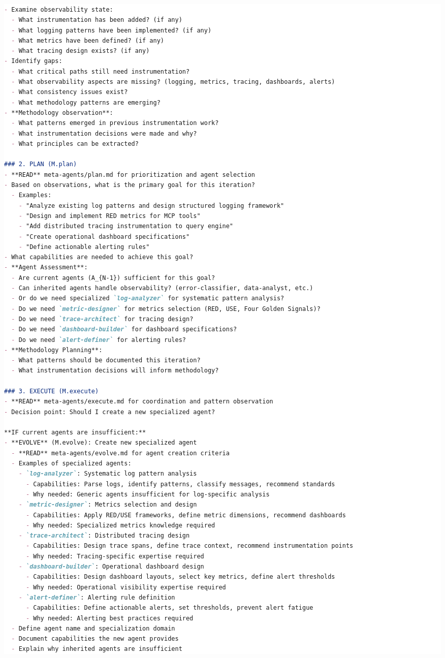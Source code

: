 ```markdown
- Examine observability state:
  - What instrumentation has been added? (if any)
  - What logging patterns have been implemented? (if any)
  - What metrics have been defined? (if any)
  - What tracing design exists? (if any)
- Identify gaps:
  - What critical paths still need instrumentation?
  - What observability aspects are missing? (logging, metrics, tracing, dashboards, alerts)
  - What consistency issues exist?
  - What methodology patterns are emerging?
- **Methodology observation**:
  - What patterns emerged in previous instrumentation work?
  - What instrumentation decisions were made and why?
  - What principles can be extracted?

### 2. PLAN (M.plan)
- **READ** meta-agents/plan.md for prioritization and agent selection
- Based on observations, what is the primary goal for this iteration?
  - Examples:
    - "Analyze existing log patterns and design structured logging framework"
    - "Design and implement RED metrics for MCP tools"
    - "Add distributed tracing instrumentation to query engine"
    - "Create operational dashboard specifications"
    - "Define actionable alerting rules"
- What capabilities are needed to achieve this goal?
- **Agent Assessment**:
  - Are current agents (A_{N-1}) sufficient for this goal?
  - Can inherited agents handle observability? (error-classifier, data-analyst, etc.)
  - Or do we need specialized `log-analyzer` for systematic pattern analysis?
  - Do we need `metric-designer` for metrics selection (RED, USE, Four Golden Signals)?
  - Do we need `trace-architect` for tracing design?
  - Do we need `dashboard-builder` for dashboard specifications?
  - Do we need `alert-definer` for alerting rules?
- **Methodology Planning**:
  - What patterns should be documented this iteration?
  - What instrumentation decisions will inform methodology?

### 3. EXECUTE (M.execute)
- **READ** meta-agents/execute.md for coordination and pattern observation
- Decision point: Should I create a new specialized agent?

**IF current agents are insufficient:**
- **EVOLVE** (M.evolve): Create new specialized agent
  - **READ** meta-agents/evolve.md for agent creation criteria
  - Examples of specialized agents:
    - `log-analyzer`: Systematic log pattern analysis
      - Capabilities: Parse logs, identify patterns, classify messages, recommend standards
      - Why needed: Generic agents insufficient for log-specific analysis
    - `metric-designer`: Metrics selection and design
      - Capabilities: Apply RED/USE frameworks, define metric dimensions, recommend dashboards
      - Why needed: Specialized metrics knowledge required
    - `trace-architect`: Distributed tracing design
      - Capabilities: Design trace spans, define trace context, recommend instrumentation points
      - Why needed: Tracing-specific expertise required
    - `dashboard-builder`: Operational dashboard design
      - Capabilities: Design dashboard layouts, select key metrics, define alert thresholds
      - Why needed: Operational visibility expertise required
    - `alert-definer`: Alerting rule definition
      - Capabilities: Define actionable alerts, set thresholds, prevent alert fatigue
      - Why needed: Alerting best practices required
  - Define agent name and specialization domain
  - Document capabilities the new agent provides
  - Explain why inherited agents are insufficient
```
